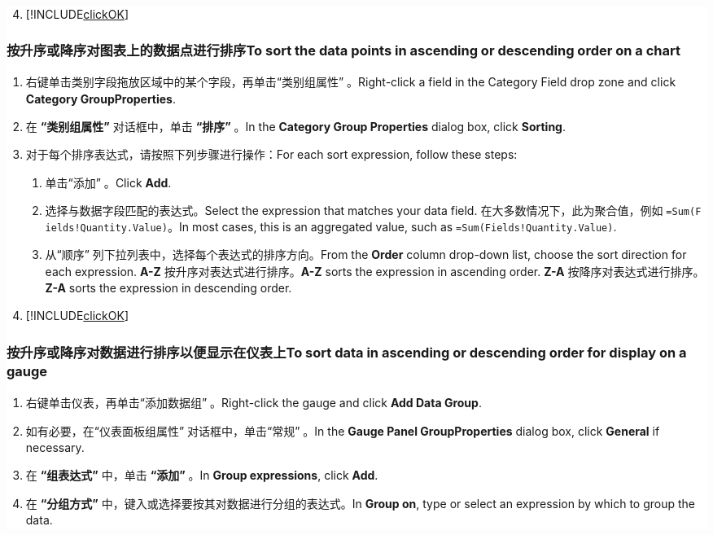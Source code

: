 4.  [!INCLUDE[clickOK](../../includes/clickok-md.md)]  
  
### <a name="to-sort-the-data-points-in-ascending-or-descending-order-on-a-chart"></a><span data-ttu-id="e59d8-144">按升序或降序对图表上的数据点进行排序</span><span class="sxs-lookup"><span data-stu-id="e59d8-144">To sort the data points in ascending or descending order on a chart</span></span>  
  
1.  <span data-ttu-id="e59d8-145">右键单击类别字段拖放区域中的某个字段，再单击“类别组属性”  。</span><span class="sxs-lookup"><span data-stu-id="e59d8-145">Right-click a field in the Category Field drop zone and click **Category GroupProperties**.</span></span>  
  
2.  <span data-ttu-id="e59d8-146">在 **“类别组属性”** 对话框中，单击 **“排序”** 。</span><span class="sxs-lookup"><span data-stu-id="e59d8-146">In the **Category Group Properties** dialog box, click **Sorting**.</span></span>  
  
3.  <span data-ttu-id="e59d8-147">对于每个排序表达式，请按照下列步骤进行操作：</span><span class="sxs-lookup"><span data-stu-id="e59d8-147">For each sort expression, follow these steps:</span></span>  
  
    1.  <span data-ttu-id="e59d8-148">单击“添加”  。</span><span class="sxs-lookup"><span data-stu-id="e59d8-148">Click **Add**.</span></span>  
  
    2.  <span data-ttu-id="e59d8-149">选择与数据字段匹配的表达式。</span><span class="sxs-lookup"><span data-stu-id="e59d8-149">Select the expression that matches your data field.</span></span> <span data-ttu-id="e59d8-150">在大多数情况下，此为聚合值，例如 `=Sum(Fields!Quantity.Value)`。</span><span class="sxs-lookup"><span data-stu-id="e59d8-150">In most cases, this is an aggregated value, such as `=Sum(Fields!Quantity.Value)`.</span></span>  
  
    3.  <span data-ttu-id="e59d8-151">从“顺序”  列下拉列表中，选择每个表达式的排序方向。</span><span class="sxs-lookup"><span data-stu-id="e59d8-151">From the **Order** column drop-down list, choose the sort direction for each expression.</span></span> <span data-ttu-id="e59d8-152">**A-Z** 按升序对表达式进行排序。</span><span class="sxs-lookup"><span data-stu-id="e59d8-152">**A-Z** sorts the expression in ascending order.</span></span> <span data-ttu-id="e59d8-153">**Z-A** 按降序对表达式进行排序。</span><span class="sxs-lookup"><span data-stu-id="e59d8-153">**Z-A** sorts the expression in descending order.</span></span>  
  
4.  [!INCLUDE[clickOK](../../includes/clickok-md.md)]  
  
### <a name="to-sort-data-in-ascending-or-descending-order-for-display-on-a-gauge"></a><span data-ttu-id="e59d8-154">按升序或降序对数据进行排序以便显示在仪表上</span><span class="sxs-lookup"><span data-stu-id="e59d8-154">To sort data in ascending or descending order for display on a gauge</span></span>  
  
1.  <span data-ttu-id="e59d8-155">右键单击仪表，再单击“添加数据组”  。</span><span class="sxs-lookup"><span data-stu-id="e59d8-155">Right-click the gauge and click **Add Data Group**.</span></span>  
  
2.  <span data-ttu-id="e59d8-156">如有必要，在“仪表面板组属性”  对话框中，单击“常规”  。</span><span class="sxs-lookup"><span data-stu-id="e59d8-156">In the **Gauge Panel GroupProperties** dialog box, click **General** if necessary.</span></span>  
  
3.  <span data-ttu-id="e59d8-157">在 **“组表达式”** 中，单击 **“添加”** 。</span><span class="sxs-lookup"><span data-stu-id="e59d8-157">In **Group expressions**, click **Add**.</span></span>  
  
4.  <span data-ttu-id="e59d8-158">在 **“分组方式”** 中，键入或选择要按其对数据进行分组的表达式。</span><span class="sxs-lookup"><span data-stu-id="e59d8-158">In **Group on**, type or select an expression by which to group the data.</span></span>  
  